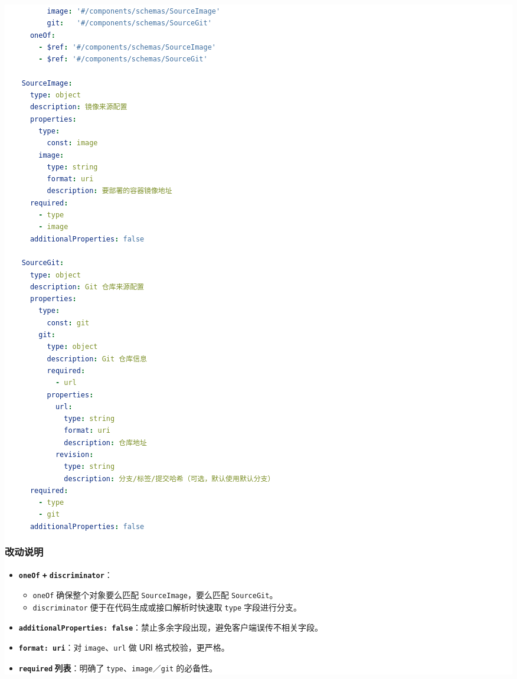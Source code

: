 ```yaml
          image: '#/components/schemas/SourceImage'
          git:   '#/components/schemas/SourceGit'
      oneOf:
        - $ref: '#/components/schemas/SourceImage'
        - $ref: '#/components/schemas/SourceGit'

    SourceImage:
      type: object
      description: 镜像来源配置
      properties:
        type:
          const: image
        image:
          type: string
          format: uri
          description: 要部署的容器镜像地址
      required:
        - type
        - image
      additionalProperties: false

    SourceGit:
      type: object
      description: Git 仓库来源配置
      properties:
        type:
          const: git
        git:
          type: object
          description: Git 仓库信息
          required:
            - url
          properties:
            url:
              type: string
              format: uri
              description: 仓库地址
            revision:
              type: string
              description: 分支/标签/提交哈希（可选，默认使用默认分支）
      required:
        - type
        - git
      additionalProperties: false
```

### 改动说明

* **`oneOf` + `discriminator`**：

  * `oneOf` 确保整个对象要么匹配 `SourceImage`，要么匹配 `SourceGit`。
  * `discriminator` 便于在代码生成或接口解析时快速取 `type` 字段进行分支。
* **`additionalProperties: false`**：禁止多余字段出现，避免客户端误传不相关字段。
* **`format: uri`**：对 `image`、`url` 做 URI 格式校验，更严格。
* **`required` 列表**：明确了 `type`、`image`／`git` 的必备性。
